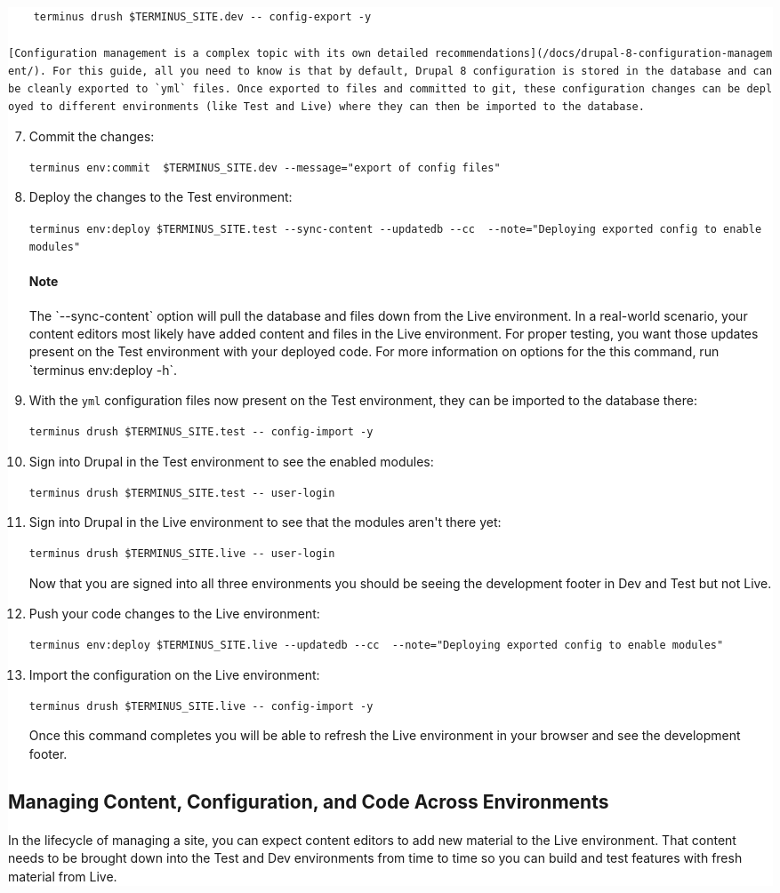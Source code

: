         terminus drush $TERMINUS_SITE.dev -- config-export -y

    [Configuration management is a complex topic with its own detailed recommendations](/docs/drupal-8-configuration-management/). For this guide, all you need to know is that by default, Drupal 8 configuration is stored in the database and can be cleanly exported to `yml` files. Once exported to files and committed to git, these configuration changes can be deployed to different environments (like Test and Live) where they can then be imported to the database.

7.  Commit the changes:

        terminus env:commit  $TERMINUS_SITE.dev --message="export of config files"

8.  Deploy the changes to the Test environment:

        terminus env:deploy $TERMINUS_SITE.test --sync-content --updatedb --cc  --note="Deploying exported config to enable modules"

    <div class="alert alert-info">
    <h4 class="info">Note</h4>
    <p markdown="1">The `--sync-content` option will pull the database and files down from the Live environment. In a real-world scenario, your content editors most likely have added content and files in the Live environment. For proper testing, you want those updates present on the Test environment with your deployed code. For more information on options for the this command, run `terminus env:deploy -h`.
    </p>
    </div>

9.  With the `yml` configuration files now present on the Test environment, they can be imported to the database there:

        terminus drush $TERMINUS_SITE.test -- config-import -y

10. Sign into Drupal in the Test environment to see the enabled modules:

        terminus drush $TERMINUS_SITE.test -- user-login

11. Sign into Drupal in the Live environment to see that the modules aren't there yet:

        terminus drush $TERMINUS_SITE.live -- user-login

    Now that you are signed into all three environments you should be seeing the development footer in Dev and Test but not Live.


12. Push your code changes to the Live environment:

        terminus env:deploy $TERMINUS_SITE.live --updatedb --cc  --note="Deploying exported config to enable modules"


13. Import the configuration on the Live environment:

        terminus drush $TERMINUS_SITE.live -- config-import -y

    Once this command completes you will be able to refresh the Live environment in your browser and see the development footer.

## Managing Content, Configuration, and Code Across Environments
In the lifecycle of managing a site, you can expect content editors to add new material to the Live environment. That content needs to be brought down into the Test and Dev environments from time to time so you can build and test features with fresh material from Live.
